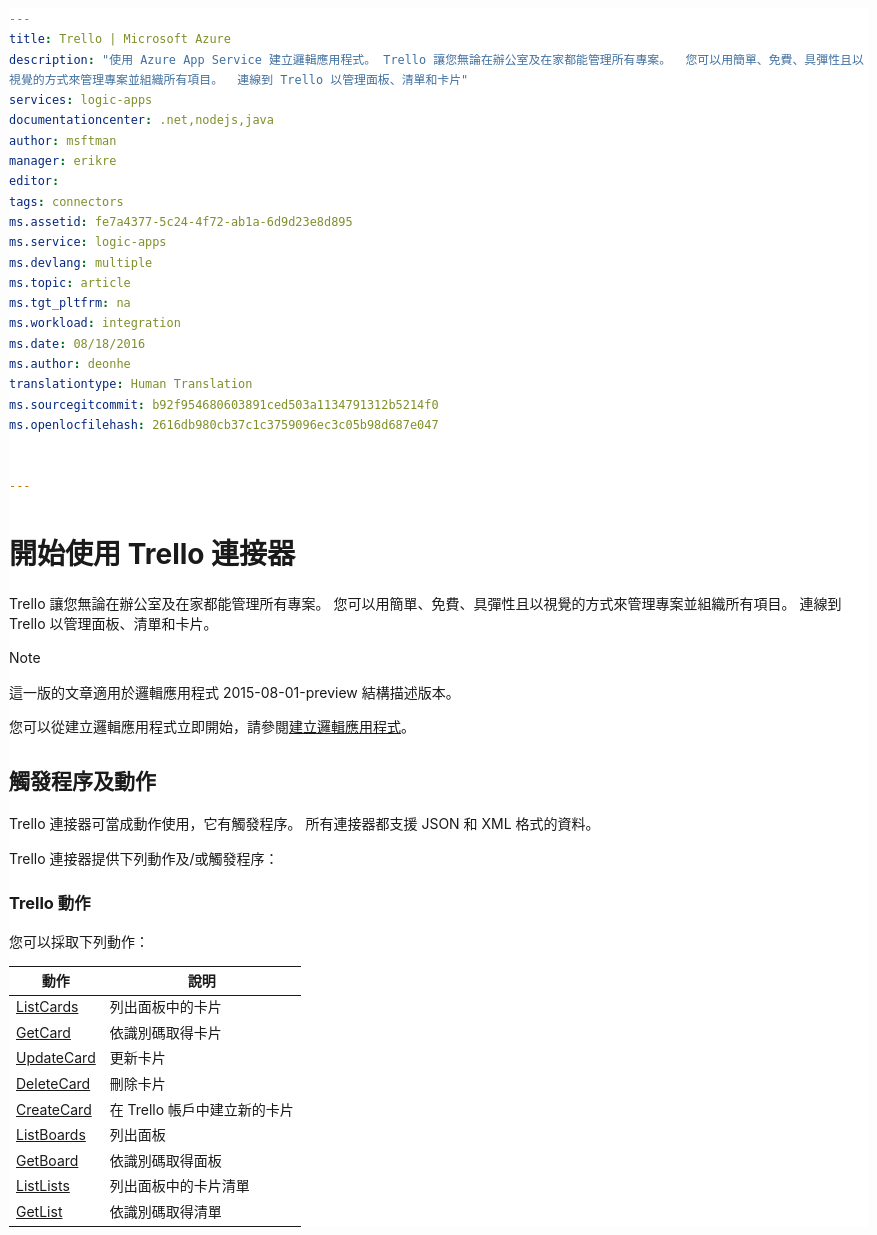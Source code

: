 ```yaml
---
title: Trello | Microsoft Azure
description: "使用 Azure App Service 建立邏輯應用程式。 Trello 讓您無論在辦公室及在家都能管理所有專案。  您可以用簡單、免費、具彈性且以視覺的方式來管理專案並組織所有項目。  連線到 Trello 以管理面板、清單和卡片"
services: logic-apps
documentationcenter: .net,nodejs,java
author: msftman
manager: erikre
editor: 
tags: connectors
ms.assetid: fe7a4377-5c24-4f72-ab1a-6d9d23e8d895
ms.service: logic-apps
ms.devlang: multiple
ms.topic: article
ms.tgt_pltfrm: na
ms.workload: integration
ms.date: 08/18/2016
ms.author: deonhe
translationtype: Human Translation
ms.sourcegitcommit: b92f954680603891ced503a1134791312b5214f0
ms.openlocfilehash: 2616db980cb37c1c3759096ec3c05b98d687e047


---
```

# <a name="get-started-with-the-trello-connector"></a>開始使用 Trello 連接器
Trello 讓您無論在辦公室及在家都能管理所有專案。  您可以用簡單、免費、具彈性且以視覺的方式來管理專案並組織所有項目。  連線到 Trello 以管理面板、清單和卡片。

> [!NOTE]
> 這一版的文章適用於邏輯應用程式 2015-08-01-preview 結構描述版本。
> 
> 

您可以從建立邏輯應用程式立即開始，請參閱[建立邏輯應用程式](../logic-apps/logic-apps-create-a-logic-app.md)。

## <a name="triggers-and-actions"></a>觸發程序及動作
Trello 連接器可當成動作使用，它有觸發程序。 所有連接器都支援 JSON 和 XML 格式的資料。

 Trello 連接器提供下列動作及/或觸發程序：

### <a name="trello-actions"></a>Trello 動作
您可以採取下列動作：

| 動作 | 說明 |
| --- | --- |
| [ListCards](connectors-create-api-trello.md#listcards) |列出面板中的卡片 |
| [GetCard](connectors-create-api-trello.md#getcard) |依識別碼取得卡片 |
| [UpdateCard](connectors-create-api-trello.md#updatecard) |更新卡片 |
| [DeleteCard](connectors-create-api-trello.md#deletecard) |刪除卡片 |
| [CreateCard](connectors-create-api-trello.md#createcard) |在 Trello 帳戶中建立新的卡片 |
| [ListBoards](connectors-create-api-trello.md#listboards) |列出面板 |
| [GetBoard](connectors-create-api-trello.md#getboard) |依識別碼取得面板 |
| [ListLists](connectors-create-api-trello.md#listlists) |列出面板中的卡片清單 |
| [GetList](connectors-create-api-trello.md#getlist) |依識別碼取得清單 |

